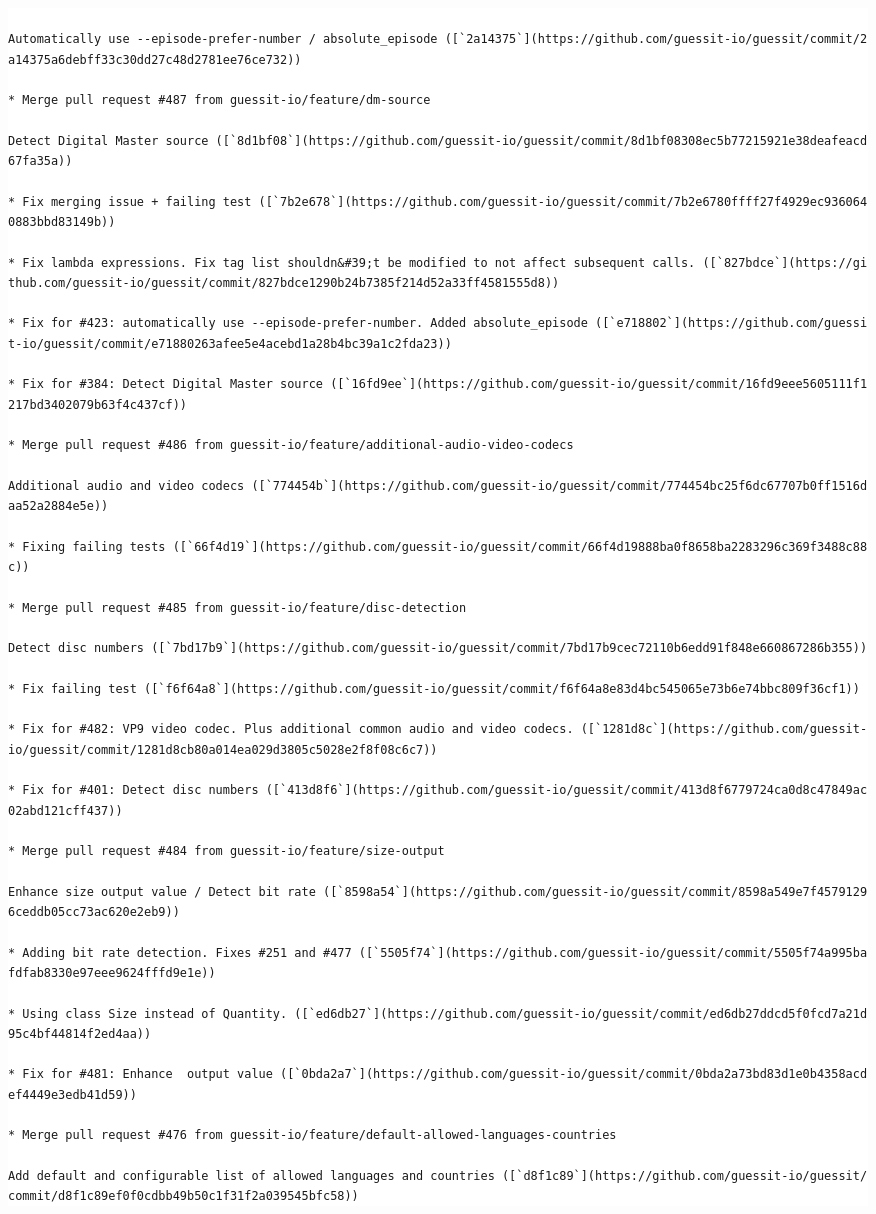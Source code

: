 ```

Automatically use --episode-prefer-number / absolute_episode ([`2a14375`](https://github.com/guessit-io/guessit/commit/2a14375a6debff33c30dd27c48d2781ee76ce732))

* Merge pull request #487 from guessit-io/feature/dm-source

Detect Digital Master source ([`8d1bf08`](https://github.com/guessit-io/guessit/commit/8d1bf08308ec5b77215921e38deafeacd67fa35a))

* Fix merging issue + failing test ([`7b2e678`](https://github.com/guessit-io/guessit/commit/7b2e6780ffff27f4929ec9360640883bbd83149b))

* Fix lambda expressions. Fix tag list shouldn&#39;t be modified to not affect subsequent calls. ([`827bdce`](https://github.com/guessit-io/guessit/commit/827bdce1290b24b7385f214d52a33ff4581555d8))

* Fix for #423: automatically use --episode-prefer-number. Added absolute_episode ([`e718802`](https://github.com/guessit-io/guessit/commit/e71880263afee5e4acebd1a28b4bc39a1c2fda23))

* Fix for #384: Detect Digital Master source ([`16fd9ee`](https://github.com/guessit-io/guessit/commit/16fd9eee5605111f1217bd3402079b63f4c437cf))

* Merge pull request #486 from guessit-io/feature/additional-audio-video-codecs

Additional audio and video codecs ([`774454b`](https://github.com/guessit-io/guessit/commit/774454bc25f6dc67707b0ff1516daa52a2884e5e))

* Fixing failing tests ([`66f4d19`](https://github.com/guessit-io/guessit/commit/66f4d19888ba0f8658ba2283296c369f3488c88c))

* Merge pull request #485 from guessit-io/feature/disc-detection

Detect disc numbers ([`7bd17b9`](https://github.com/guessit-io/guessit/commit/7bd17b9cec72110b6edd91f848e660867286b355))

* Fix failing test ([`f6f64a8`](https://github.com/guessit-io/guessit/commit/f6f64a8e83d4bc545065e73b6e74bbc809f36cf1))

* Fix for #482: VP9 video codec. Plus additional common audio and video codecs. ([`1281d8c`](https://github.com/guessit-io/guessit/commit/1281d8cb80a014ea029d3805c5028e2f8f08c6c7))

* Fix for #401: Detect disc numbers ([`413d8f6`](https://github.com/guessit-io/guessit/commit/413d8f6779724ca0d8c47849ac02abd121cff437))

* Merge pull request #484 from guessit-io/feature/size-output

Enhance size output value / Detect bit rate ([`8598a54`](https://github.com/guessit-io/guessit/commit/8598a549e7f45791296ceddb05cc73ac620e2eb9))

* Adding bit rate detection. Fixes #251 and #477 ([`5505f74`](https://github.com/guessit-io/guessit/commit/5505f74a995bafdfab8330e97eee9624fffd9e1e))

* Using class Size instead of Quantity. ([`ed6db27`](https://github.com/guessit-io/guessit/commit/ed6db27ddcd5f0fcd7a21d95c4bf44814f2ed4aa))

* Fix for #481: Enhance  output value ([`0bda2a7`](https://github.com/guessit-io/guessit/commit/0bda2a73bd83d1e0b4358acdef4449e3edb41d59))

* Merge pull request #476 from guessit-io/feature/default-allowed-languages-countries

Add default and configurable list of allowed languages and countries ([`d8f1c89`](https://github.com/guessit-io/guessit/commit/d8f1c89ef0f0cdbb49b50c1f31f2a039545bfc58))

```
